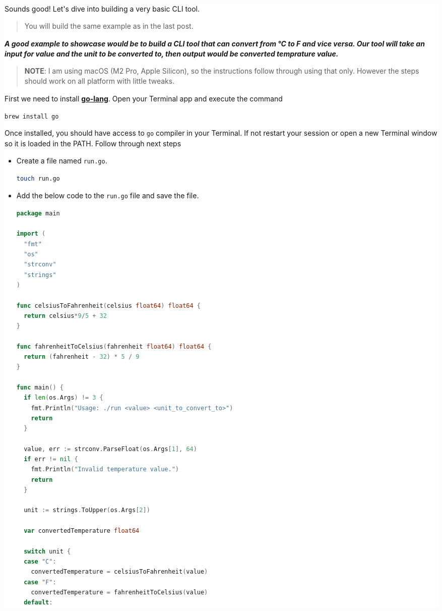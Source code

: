Sounds good! Let's dive into building a very basic CLI tool.

> You will build the same example as in the last post.

**_A good example to showcase would be to build a CLI tool that can convert from °C to F and vice versa. Our tool will take an input for value and the unit to be converted to, then output would be converted temprature value._**

> **NOTE**: I am using macOS (M2 Pro, Apple Silicon), so the instructions follow through using that only. However the steps should work on all platform with little tweaks.

First we need to install [**go-lang**](https://formulae.brew.sh/formula/go#default). Open your Terminal app and execute the command

```sh
brew install go
```

Once installed, you should have access to `go` compiler in your Terminal. If not restart your session or open a new Terminal window so it is loaded in the PATH. Follow through next steps

- Create a file named `run.go`.

  ```sh
  touch run.go
  ```

- Add the below code to the `run.go` file and save the file.

  ```go
  package main

  import (
    "fmt"
    "os"
    "strconv"
    "strings"
  )

  func celsiusToFahrenheit(celsius float64) float64 {
    return celsius*9/5 + 32
  }

  func fahrenheitToCelsius(fahrenheit float64) float64 {
    return (fahrenheit - 32) * 5 / 9
  }

  func main() {
    if len(os.Args) != 3 {
      fmt.Println("Usage: ./run <value> <unit_to_convert_to>")
      return
    }

    value, err := strconv.ParseFloat(os.Args[1], 64)
    if err != nil {
      fmt.Println("Invalid temperature value.")
      return
    }

    unit := strings.ToUpper(os.Args[2])

    var convertedTemperature float64

    switch unit {
    case "C":
      convertedTemperature = celsiusToFahrenheit(value)
    case "F":
      convertedTemperature = fahrenheitToCelsius(value)
    default:
  ```